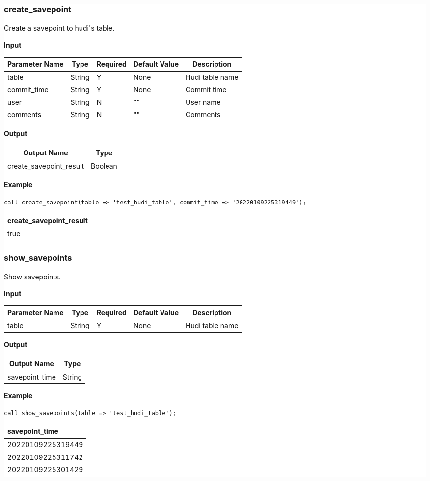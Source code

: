 ### create_savepoint

Create a savepoint to hudi's table.

**Input**

| Parameter Name | Type   | Required | Default Value | Description     |
|----------------|--------|----------|---------------|-----------------|
| table          | String | Y        | None          | Hudi table name |
| commit_time    | String | Y        | None          | Commit time     |
| user           | String | N        | ""            | User name       |
| comments       | String | N        | ""            | Comments        |

**Output**

| Output Name             | Type    |
|-------------------------|---------|
| create_savepoint_result | Boolean |

**Example**

```
call create_savepoint(table => 'test_hudi_table', commit_time => '20220109225319449');
```

| create_savepoint_result |
|:------------------------|
| true                    |

### show_savepoints

Show savepoints.

**Input**

| Parameter Name | Type   | Required | Default Value | Description     |
|----------------|--------|----------|---------------|-----------------|
| table          | String | Y        | None          | Hudi table name |

**Output**

| Output Name    | Type   |
|----------------|--------|
| savepoint_time | String |

**Example**

```
call show_savepoints(table => 'test_hudi_table');
```

| savepoint_time    |
|:------------------|
| 20220109225319449 |
| 20220109225311742 |
| 20220109225301429 |
